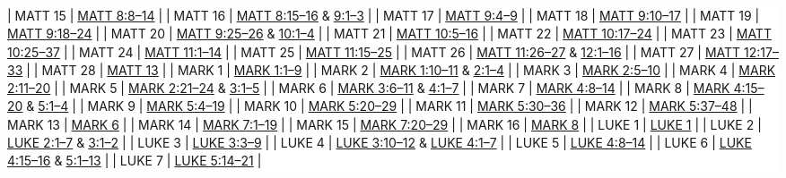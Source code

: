 | MATT 15 | [MATT 8:8–14](Matthew%208) |
| MATT 16 | [MATT 8:15–16](Matthew%208) & [9:1–3](Matthew%209) |
| MATT 17 | [MATT 9:4–9](Matthew%209) |
| MATT 18 | [MATT 9:10–17](Matthew%209) |
| MATT 19 | [MATT 9:18–24](Matthew%209) |
| MATT 20 | [MATT 9:25–26](Matthew%209) & [10:1–4](Matthew%2010) |
| MATT 21 | [MATT 10:5–16](Matthew%2010) |
| MATT 22 | [MATT 10:17–24](Matthew%2010) |
| MATT 23 | [MATT 10:25–37](Matthew%2010) |
| MATT 24 | [MATT 11:1–14](Matthew%2011) |
| MATT 25 | [MATT 11:15–25](Matthew%2011) |
| MATT 26 | [MATT 11:26–27](Matthew%2011) & [12:1–16](Matthew%2012) |
| MATT 27 | [MATT 12:17–33](Matthew%2012) |
| MATT 28 | [MATT 13](Matthew%2013) |
| MARK 1 | [MARK 1:1–9](Mark%201) |
| MARK 2 | [MARK 1:10–11](Mark%201) & [2:1–4](Mark%202) |
| MARK 3 | [MARK 2:5–10](Mark%202) |
| MARK 4 | [MARK 2:11–20](Mark%202) |
| MARK 5 | [MARK 2:21–24](Mark%202) & [3:1–5](Mark%203) |
| MARK 6 | [MARK 3:6–11](Mark%203) & [4:1–7](Mark%204) |
| MARK 7 | [MARK 4:8–14](Mark%204) |
| MARK 8 | [MARK 4:15–20](Mark%204) & [5:1–4](Mark%205) |
| MARK 9 | [MARK 5:4–19](Mark%205) |
| MARK 10 | [MARK 5:20–29](Mark%205) |
| MARK 11 | [MARK 5:30–36](Mark%205) |
| MARK 12 | [MARK 5:37–48](Mark%205) |
| MARK 13 | [MARK 6](Mark%206) |
| MARK 14 | [MARK 7:1–19](Mark%207) |
| MARK 15 | [MARK 7:20–29](Mark%207) |
| MARK 16 | [MARK 8](Mark%208) |
| LUKE 1 | [LUKE 1](Luke%201) |
| LUKE 2 | [LUKE 2:1–7](Luke%202) & [3:1–2](Luke%203) |
| LUKE 3 | [LUKE 3:3–9](Luke%203) |
| LUKE 4 | [LUKE 3:10–12](Luke%203) & [LUKE 4:1–7](Luke%204) |
| LUKE 5 | [LUKE 4:8–14](Luke%204) |
| LUKE 6 | [LUKE 4:15–16](Luke%204) & [5:1–13](Luke%205) |
| LUKE 7 | [LUKE 5:14–21](Luke%205) |